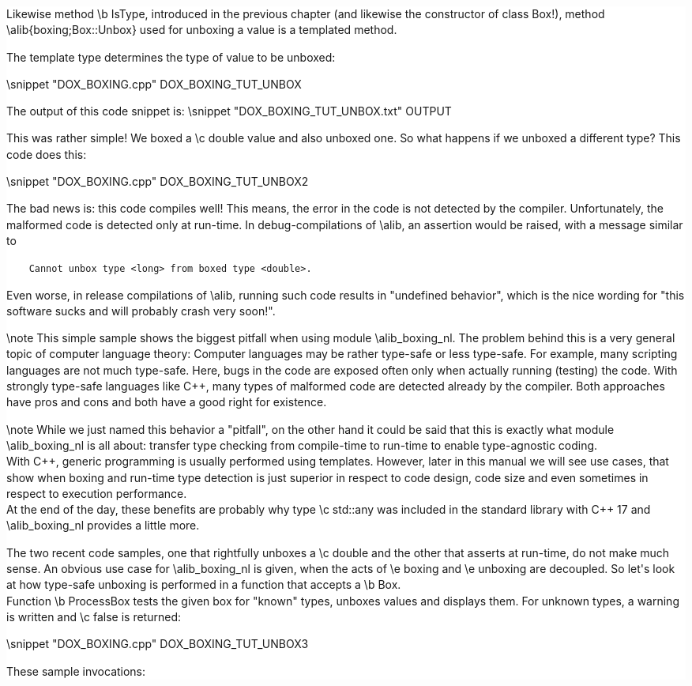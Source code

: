 Likewise method \b IsType, introduced in the previous chapter (and likewise the constructor of class
Box!), method \alib{boxing;Box::Unbox} used for unboxing a value is a templated method.

The template type determines the type of value to be unboxed:

\snippet "DOX_BOXING.cpp"     DOX_BOXING_TUT_UNBOX

The output of this code snippet is:
\snippet "DOX_BOXING_TUT_UNBOX.txt"     OUTPUT

This was rather simple! We boxed a \c double value and also unboxed one. So what happens if
we unboxed a different type? This code does this:

\snippet "DOX_BOXING.cpp"     DOX_BOXING_TUT_UNBOX2

The bad news is: this code compiles well! This means, the error in the code is not detected by
the compiler.
Unfortunately, the malformed code is detected only at run-time.
In debug-compilations of \alib, an assertion would be raised, with a message similar to

        Cannot unbox type <long> from boxed type <double>.

Even worse, in release compilations of \alib, running such code results in "undefined behavior",
which is the nice wording for "this software sucks and will probably crash very soon!".

\note
  This simple sample shows the biggest pitfall when using module \alib_boxing_nl.
  The problem behind this is a very general topic of computer language theory:
  Computer languages may be rather type-safe or less type-safe.
  For example, many scripting languages are not much type-safe.
  Here, bugs in the code are exposed often only when actually running (testing) the code. With strongly
  type-safe languages like C++, many types of malformed code are detected already by the compiler.
  Both approaches have pros and cons and both have a good right for existence.

\note
  While we just named this behavior a "pitfall", on the other hand it could be said that this
  is exactly what module \alib_boxing_nl is all about: transfer type checking from
  compile-time to run-time to enable type-agnostic coding.<br>
  With C++, generic programming is usually performed using templates. However, later in this manual we
  will see use cases, that show when boxing and run-time type detection is just superior in respect
  to code design, code size and even sometimes in respect to execution performance.<br>
  At the end of the day, these benefits are probably why type \c std::any was included in the
  standard library with C++ 17 and \alib_boxing_nl provides a little more.

The two recent code samples, one that rightfully unboxes a \c double and the other that
asserts at run-time, do not make much sense. An obvious use case for \alib_boxing_nl
is given, when the acts of \e boxing and \e unboxing are decoupled. So let's look at how
type-safe unboxing is performed in a function that accepts a \b Box.<br>
Function \b ProcessBox tests the given box for "known" types, unboxes values and displays them.
For unknown types, a warning is written and \c false is returned:

\snippet "DOX_BOXING.cpp"     DOX_BOXING_TUT_UNBOX3

These sample invocations:
